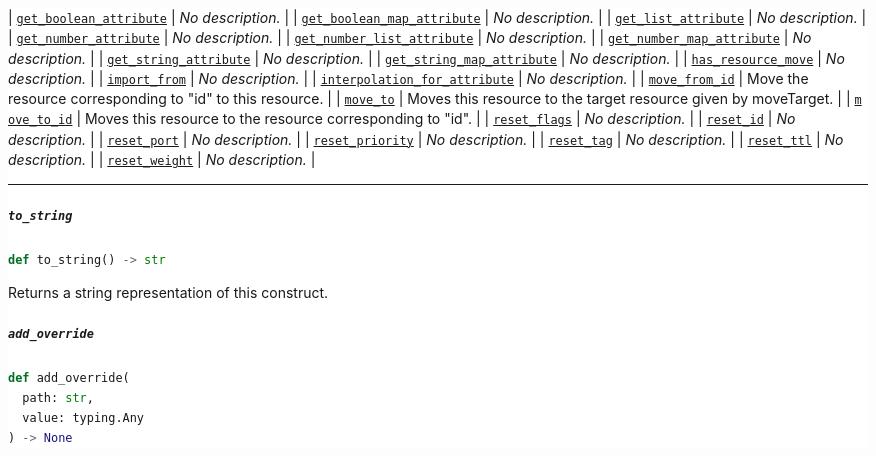 | <code><a href="#@cdktf/provider-digitalocean.record.Record.getBooleanAttribute">get_boolean_attribute</a></code> | *No description.* |
| <code><a href="#@cdktf/provider-digitalocean.record.Record.getBooleanMapAttribute">get_boolean_map_attribute</a></code> | *No description.* |
| <code><a href="#@cdktf/provider-digitalocean.record.Record.getListAttribute">get_list_attribute</a></code> | *No description.* |
| <code><a href="#@cdktf/provider-digitalocean.record.Record.getNumberAttribute">get_number_attribute</a></code> | *No description.* |
| <code><a href="#@cdktf/provider-digitalocean.record.Record.getNumberListAttribute">get_number_list_attribute</a></code> | *No description.* |
| <code><a href="#@cdktf/provider-digitalocean.record.Record.getNumberMapAttribute">get_number_map_attribute</a></code> | *No description.* |
| <code><a href="#@cdktf/provider-digitalocean.record.Record.getStringAttribute">get_string_attribute</a></code> | *No description.* |
| <code><a href="#@cdktf/provider-digitalocean.record.Record.getStringMapAttribute">get_string_map_attribute</a></code> | *No description.* |
| <code><a href="#@cdktf/provider-digitalocean.record.Record.hasResourceMove">has_resource_move</a></code> | *No description.* |
| <code><a href="#@cdktf/provider-digitalocean.record.Record.importFrom">import_from</a></code> | *No description.* |
| <code><a href="#@cdktf/provider-digitalocean.record.Record.interpolationForAttribute">interpolation_for_attribute</a></code> | *No description.* |
| <code><a href="#@cdktf/provider-digitalocean.record.Record.moveFromId">move_from_id</a></code> | Move the resource corresponding to "id" to this resource. |
| <code><a href="#@cdktf/provider-digitalocean.record.Record.moveTo">move_to</a></code> | Moves this resource to the target resource given by moveTarget. |
| <code><a href="#@cdktf/provider-digitalocean.record.Record.moveToId">move_to_id</a></code> | Moves this resource to the resource corresponding to "id". |
| <code><a href="#@cdktf/provider-digitalocean.record.Record.resetFlags">reset_flags</a></code> | *No description.* |
| <code><a href="#@cdktf/provider-digitalocean.record.Record.resetId">reset_id</a></code> | *No description.* |
| <code><a href="#@cdktf/provider-digitalocean.record.Record.resetPort">reset_port</a></code> | *No description.* |
| <code><a href="#@cdktf/provider-digitalocean.record.Record.resetPriority">reset_priority</a></code> | *No description.* |
| <code><a href="#@cdktf/provider-digitalocean.record.Record.resetTag">reset_tag</a></code> | *No description.* |
| <code><a href="#@cdktf/provider-digitalocean.record.Record.resetTtl">reset_ttl</a></code> | *No description.* |
| <code><a href="#@cdktf/provider-digitalocean.record.Record.resetWeight">reset_weight</a></code> | *No description.* |

---

##### `to_string` <a name="to_string" id="@cdktf/provider-digitalocean.record.Record.toString"></a>

```python
def to_string() -> str
```

Returns a string representation of this construct.

##### `add_override` <a name="add_override" id="@cdktf/provider-digitalocean.record.Record.addOverride"></a>

```python
def add_override(
  path: str,
  value: typing.Any
) -> None
```
